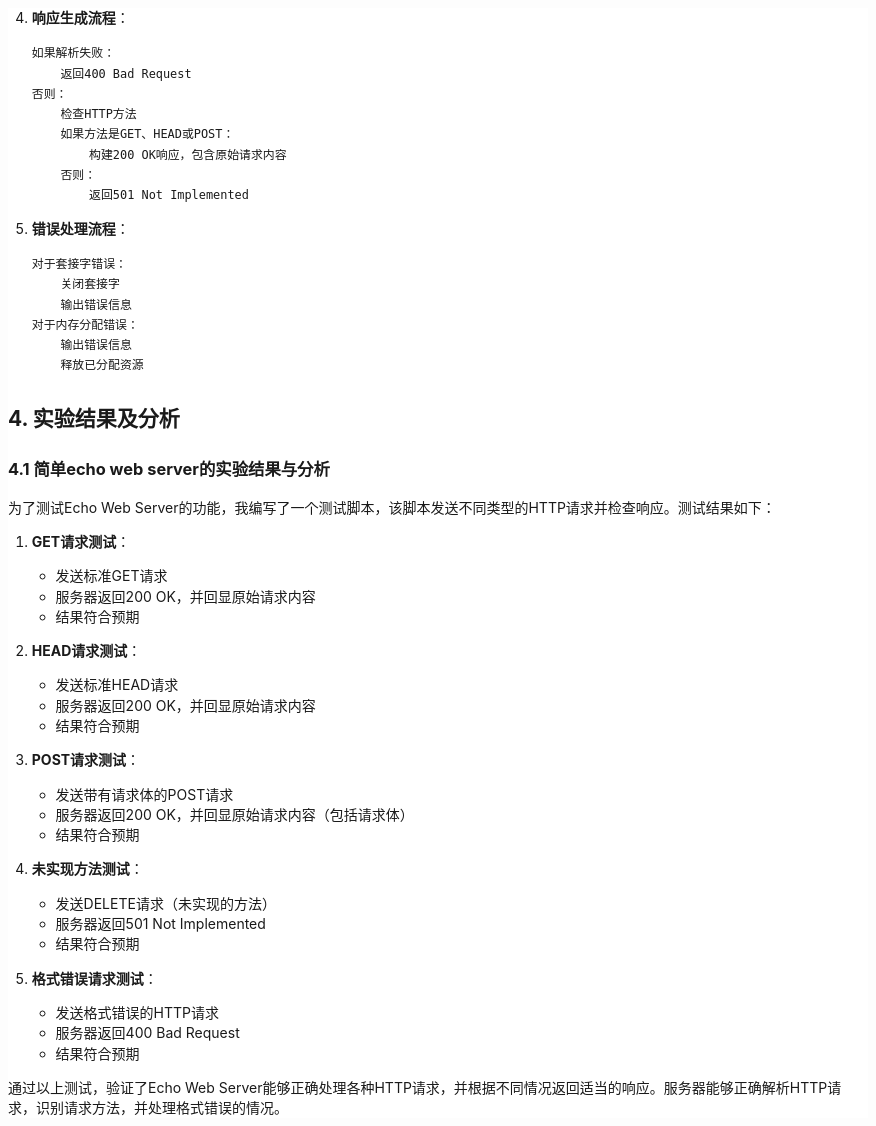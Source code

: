 4. **响应生成流程**：
   ```
   如果解析失败：
       返回400 Bad Request
   否则：
       检查HTTP方法
       如果方法是GET、HEAD或POST：
           构建200 OK响应，包含原始请求内容
       否则：
           返回501 Not Implemented
   ```

5. **错误处理流程**：
   ```
   对于套接字错误：
       关闭套接字
       输出错误信息
   对于内存分配错误：
       输出错误信息
       释放已分配资源
   ```

## 4. 实验结果及分析

### 4.1 简单echo web server的实验结果与分析

为了测试Echo Web Server的功能，我编写了一个测试脚本，该脚本发送不同类型的HTTP请求并检查响应。测试结果如下：

1. **GET请求测试**：
   - 发送标准GET请求
   - 服务器返回200 OK，并回显原始请求内容
   - 结果符合预期

2. **HEAD请求测试**：
   - 发送标准HEAD请求
   - 服务器返回200 OK，并回显原始请求内容
   - 结果符合预期

3. **POST请求测试**：
   - 发送带有请求体的POST请求
   - 服务器返回200 OK，并回显原始请求内容（包括请求体）
   - 结果符合预期

4. **未实现方法测试**：
   - 发送DELETE请求（未实现的方法）
   - 服务器返回501 Not Implemented
   - 结果符合预期

5. **格式错误请求测试**：
   - 发送格式错误的HTTP请求
   - 服务器返回400 Bad Request
   - 结果符合预期

通过以上测试，验证了Echo Web Server能够正确处理各种HTTP请求，并根据不同情况返回适当的响应。服务器能够正确解析HTTP请求，识别请求方法，并处理格式错误的情况。
